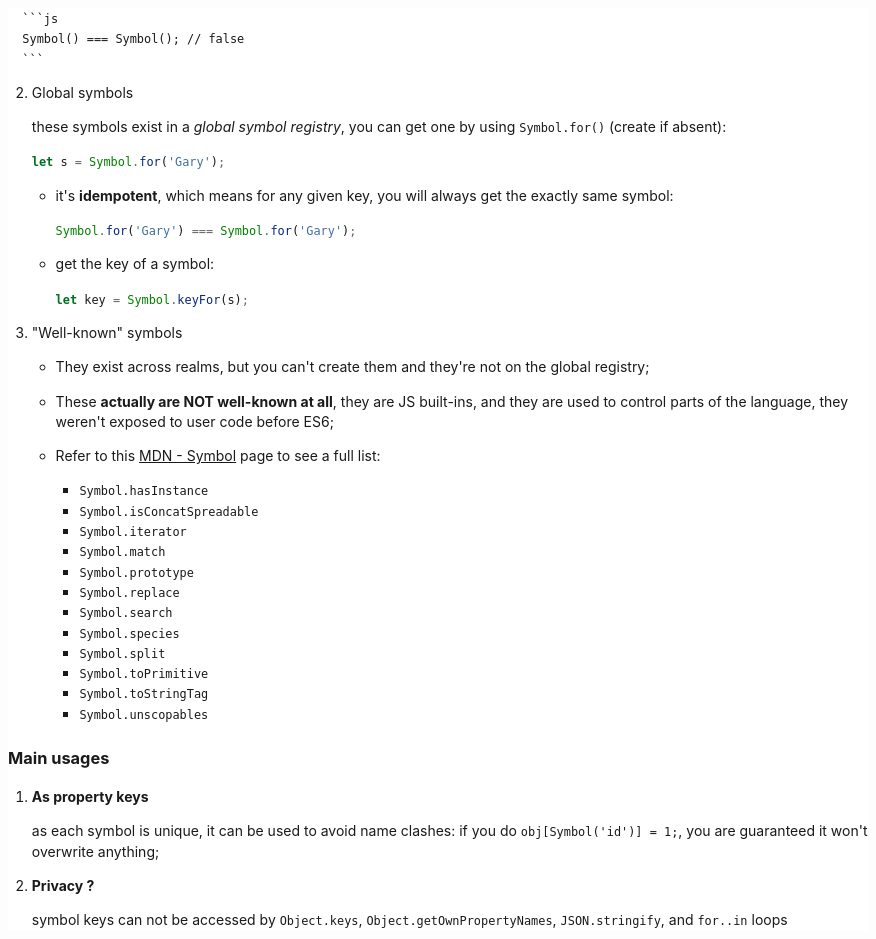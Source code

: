       ```js
      Symbol() === Symbol(); // false
      ```

2.  Global symbols

    these symbols exist in a _global symbol registry_, you can get one by using `Symbol.for()` (create if absent):

    ```js
    let s = Symbol.for('Gary');
    ```

    - it's **idempotent**, which means for any given key, you will always get the exactly same symbol:

      ```js
      Symbol.for('Gary') === Symbol.for('Gary');
      ```

    - get the key of a symbol:

      ```js
      let key = Symbol.keyFor(s);
      ```

3.  "Well-known" symbols

    - They exist across realms, but you can't create them and they're not on the global registry;

    - These **actually are NOT well-known at all**, they are JS built-ins, and they are used to control parts of the language, they weren't exposed to user code before ES6;

    - Refer to this [MDN - Symbol](https://developer.mozilla.org/en/docs/Web/JavaScript/Reference/Global_Objects/Symbol) page to see a full list:

      - `Symbol.hasInstance`
      - `Symbol.isConcatSpreadable`
      - `Symbol.iterator`
      - `Symbol.match`
      - `Symbol.prototype`
      - `Symbol.replace`
      - `Symbol.search`
      - `Symbol.species`
      - `Symbol.split`
      - `Symbol.toPrimitive`
      - `Symbol.toStringTag`
      - `Symbol.unscopables`

### Main usages

1.  **As property keys**

    as each symbol is unique, it can be used to avoid name clashes: if you do `obj[Symbol('id')] = 1;`, you are guaranteed it won't overwrite anything;

2.  **Privacy ?**

    symbol keys can not be accessed by `Object.keys`, `Object.getOwnPropertyNames`, `JSON.stringify`, and `for..in` loops


[symbol-iterator-etc]: https://medium.freecodecamp.org/some-of-javascripts-most-useful-features-can-be-tricky-let-me-explain-them-4003d7bbed32
[tc39 process]: https://tc39.github.io/process-document/
[js-optimizing-compiler]: https://www.youtube.com/watch?v=p-iiEDtpy6I&list=WL&index=14&t=272s